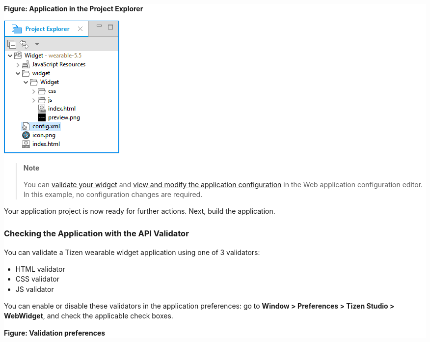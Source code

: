 **Figure: Application in the Project Explorer**

![Application in the Project Explorer](media/basic_app_project_explorer_ww_widget.png)

> **Note**
>
> You can [validate your widget](#validate) and [view and modify the application configuration](#configuration) in the Web application configuration editor. In this example, no configuration changes are required.

Your application project is now ready for further actions. Next, build the application.

<a name="validate"></a>
### Checking the Application with the API Validator

You can validate a Tizen wearable widget application using one of 3 validators:

-   HTML validator
-   CSS validator
-   JS validator

You can enable or disable these validators in the application preferences: go to **Window \> Preferences \> Tizen Studio \> WebWidget**, and check the applicable check boxes.

**Figure: Validation preferences**
